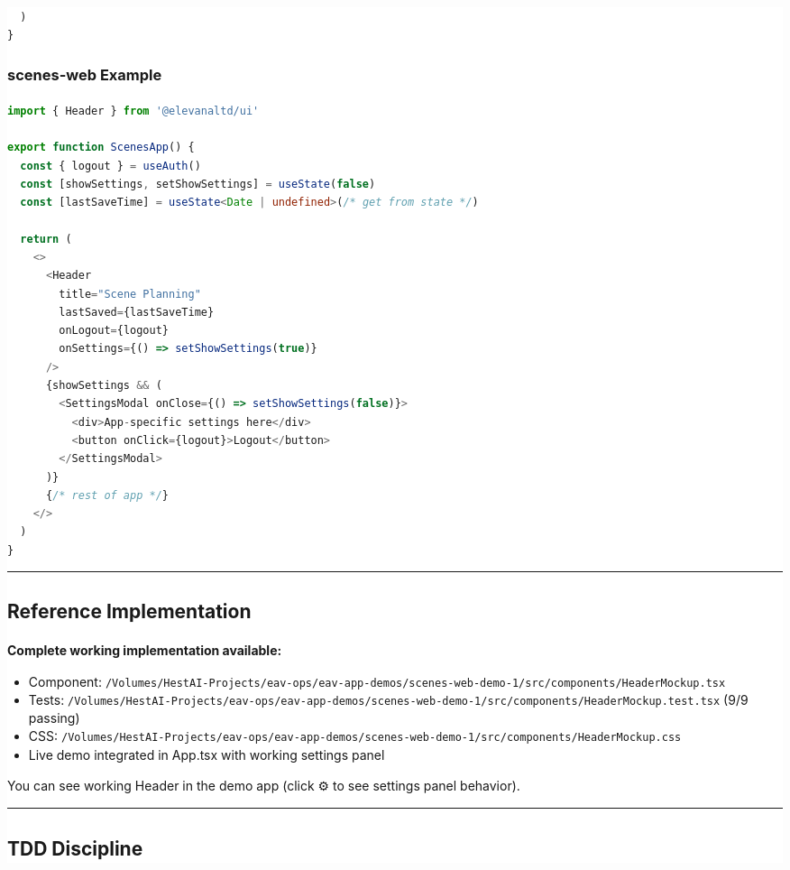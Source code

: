 ```typescript
  )
}
```

### scenes-web Example
```typescript
import { Header } from '@elevanaltd/ui'

export function ScenesApp() {
  const { logout } = useAuth()
  const [showSettings, setShowSettings] = useState(false)
  const [lastSaveTime] = useState<Date | undefined>(/* get from state */)

  return (
    <>
      <Header
        title="Scene Planning"
        lastSaved={lastSaveTime}
        onLogout={logout}
        onSettings={() => setShowSettings(true)}
      />
      {showSettings && (
        <SettingsModal onClose={() => setShowSettings(false)}>
          <div>App-specific settings here</div>
          <button onClick={logout}>Logout</button>
        </SettingsModal>
      )}
      {/* rest of app */}
    </>
  )
}
```

---

## Reference Implementation

**Complete working implementation available:**
- Component: `/Volumes/HestAI-Projects/eav-ops/eav-app-demos/scenes-web-demo-1/src/components/HeaderMockup.tsx`
- Tests: `/Volumes/HestAI-Projects/eav-ops/eav-app-demos/scenes-web-demo-1/src/components/HeaderMockup.test.tsx` (9/9 passing)
- CSS: `/Volumes/HestAI-Projects/eav-ops/eav-app-demos/scenes-web-demo-1/src/components/HeaderMockup.css`
- Live demo integrated in App.tsx with working settings panel

You can see working Header in the demo app (click ⚙️ to see settings panel behavior).

---

## TDD Discipline
